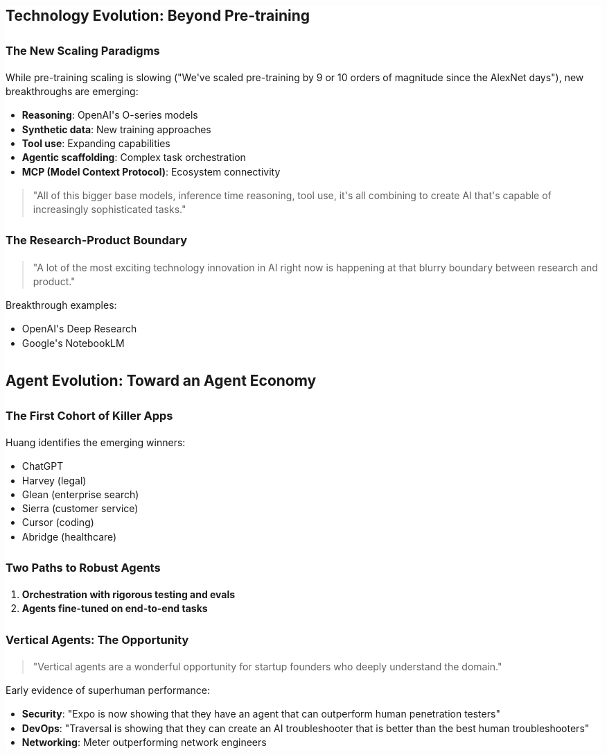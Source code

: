 ## Technology Evolution: Beyond Pre-training

### The New Scaling Paradigms

While pre-training scaling is slowing ("We've scaled pre-training by 9 or 10 orders of magnitude since the AlexNet days"), new breakthroughs are emerging:

- **Reasoning**: OpenAI's O-series models
- **Synthetic data**: New training approaches
- **Tool use**: Expanding capabilities
- **Agentic scaffolding**: Complex task orchestration
- **MCP (Model Context Protocol)**: Ecosystem connectivity

> "All of this bigger base models, inference time reasoning, tool use, it's all combining to create AI that's capable of increasingly sophisticated tasks."

### The Research-Product Boundary

> "A lot of the most exciting technology innovation in AI right now is happening at that blurry boundary between research and product."

Breakthrough examples:
- OpenAI's Deep Research
- Google's NotebookLM

## Agent Evolution: Toward an Agent Economy

### The First Cohort of Killer Apps

Huang identifies the emerging winners:
- ChatGPT
- Harvey (legal)
- Glean (enterprise search)
- Sierra (customer service)
- Cursor (coding)
- Abridge (healthcare)

### Two Paths to Robust Agents

1. **Orchestration with rigorous testing and evals**
2. **Agents fine-tuned on end-to-end tasks**

### Vertical Agents: The Opportunity

> "Vertical agents are a wonderful opportunity for startup founders who deeply understand the domain."

Early evidence of superhuman performance:
- **Security**: "Expo is now showing that they have an agent that can outperform human penetration testers"
- **DevOps**: "Traversal is showing that they can create an AI troubleshooter that is better than the best human troubleshooters"
- **Networking**: Meter outperforming network engineers
